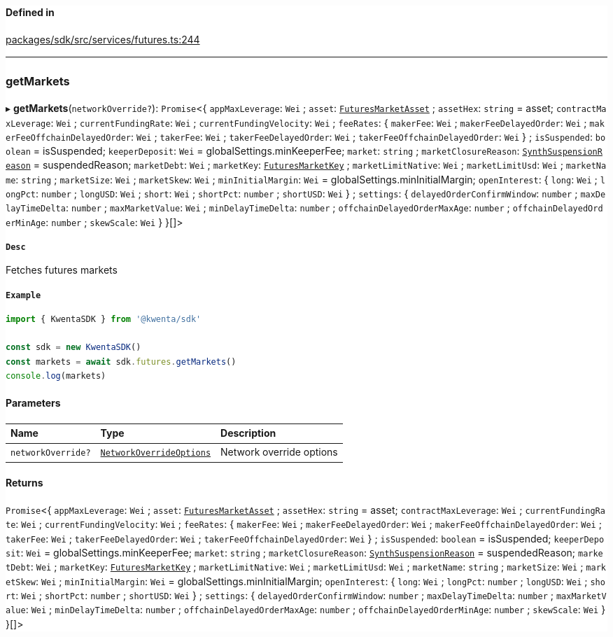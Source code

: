 #### Defined in

[packages/sdk/src/services/futures.ts:244](https://github.com/Kwenta/kwenta/blob/616d9e548/packages/sdk/src/services/futures.ts#L244)

___

### getMarkets

▸ **getMarkets**(`networkOverride?`): `Promise`<{ `appMaxLeverage`: `Wei` ; `asset`: [`FuturesMarketAsset`](../enums/types_futures.FuturesMarketAsset.md) ; `assetHex`: `string` = asset; `contractMaxLeverage`: `Wei` ; `currentFundingRate`: `Wei` ; `currentFundingVelocity`: `Wei` ; `feeRates`: { `makerFee`: `Wei` ; `makerFeeDelayedOrder`: `Wei` ; `makerFeeOffchainDelayedOrder`: `Wei` ; `takerFee`: `Wei` ; `takerFeeDelayedOrder`: `Wei` ; `takerFeeOffchainDelayedOrder`: `Wei`  } ; `isSuspended`: `boolean` = isSuspended; `keeperDeposit`: `Wei` = globalSettings.minKeeperFee; `market`: `string` ; `marketClosureReason`: [`SynthSuspensionReason`](../modules/types_futures.md#synthsuspensionreason) = suspendedReason; `marketDebt`: `Wei` ; `marketKey`: [`FuturesMarketKey`](../enums/types_futures.FuturesMarketKey.md) ; `marketLimitNative`: `Wei` ; `marketLimitUsd`: `Wei` ; `marketName`: `string` ; `marketSize`: `Wei` ; `marketSkew`: `Wei` ; `minInitialMargin`: `Wei` = globalSettings.minInitialMargin; `openInterest`: { `long`: `Wei` ; `longPct`: `number` ; `longUSD`: `Wei` ; `short`: `Wei` ; `shortPct`: `number` ; `shortUSD`: `Wei`  } ; `settings`: { `delayedOrderConfirmWindow`: `number` ; `maxDelayTimeDelta`: `number` ; `maxMarketValue`: `Wei` ; `minDelayTimeDelta`: `number` ; `offchainDelayedOrderMaxAge`: `number` ; `offchainDelayedOrderMinAge`: `number` ; `skewScale`: `Wei`  }  }[]\>

**`Desc`**

Fetches futures markets

**`Example`**

```ts
import { KwentaSDK } from '@kwenta/sdk'

const sdk = new KwentaSDK()
const markets = await sdk.futures.getMarkets()
console.log(markets)
```

#### Parameters

| Name | Type | Description |
| :------ | :------ | :------ |
| `networkOverride?` | [`NetworkOverrideOptions`](../modules/types_common.md#networkoverrideoptions) | Network override options |

#### Returns

`Promise`<{ `appMaxLeverage`: `Wei` ; `asset`: [`FuturesMarketAsset`](../enums/types_futures.FuturesMarketAsset.md) ; `assetHex`: `string` = asset; `contractMaxLeverage`: `Wei` ; `currentFundingRate`: `Wei` ; `currentFundingVelocity`: `Wei` ; `feeRates`: { `makerFee`: `Wei` ; `makerFeeDelayedOrder`: `Wei` ; `makerFeeOffchainDelayedOrder`: `Wei` ; `takerFee`: `Wei` ; `takerFeeDelayedOrder`: `Wei` ; `takerFeeOffchainDelayedOrder`: `Wei`  } ; `isSuspended`: `boolean` = isSuspended; `keeperDeposit`: `Wei` = globalSettings.minKeeperFee; `market`: `string` ; `marketClosureReason`: [`SynthSuspensionReason`](../modules/types_futures.md#synthsuspensionreason) = suspendedReason; `marketDebt`: `Wei` ; `marketKey`: [`FuturesMarketKey`](../enums/types_futures.FuturesMarketKey.md) ; `marketLimitNative`: `Wei` ; `marketLimitUsd`: `Wei` ; `marketName`: `string` ; `marketSize`: `Wei` ; `marketSkew`: `Wei` ; `minInitialMargin`: `Wei` = globalSettings.minInitialMargin; `openInterest`: { `long`: `Wei` ; `longPct`: `number` ; `longUSD`: `Wei` ; `short`: `Wei` ; `shortPct`: `number` ; `shortUSD`: `Wei`  } ; `settings`: { `delayedOrderConfirmWindow`: `number` ; `maxDelayTimeDelta`: `number` ; `maxMarketValue`: `Wei` ; `minDelayTimeDelta`: `number` ; `offchainDelayedOrderMaxAge`: `number` ; `offchainDelayedOrderMinAge`: `number` ; `skewScale`: `Wei`  }  }[]\>
